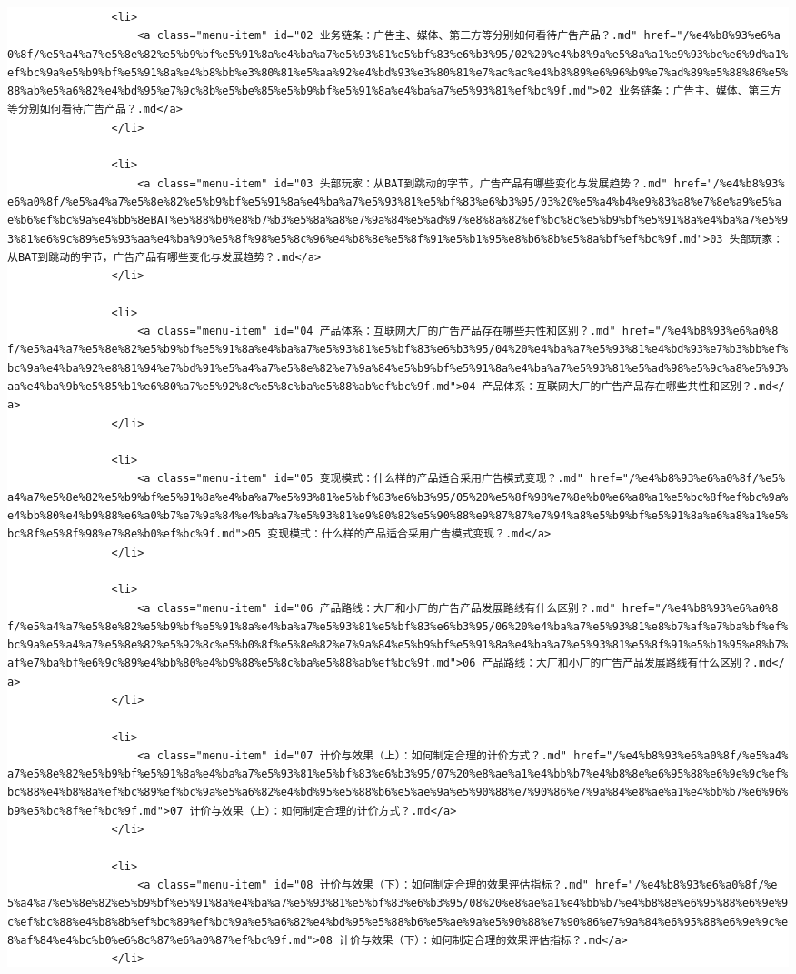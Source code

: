                     <li>
                        <a class="menu-item" id="02 业务链条：广告主、媒体、第三方等分别如何看待广告产品？.md" href="/%e4%b8%93%e6%a0%8f/%e5%a4%a7%e5%8e%82%e5%b9%bf%e5%91%8a%e4%ba%a7%e5%93%81%e5%bf%83%e6%b3%95/02%20%e4%b8%9a%e5%8a%a1%e9%93%be%e6%9d%a1%ef%bc%9a%e5%b9%bf%e5%91%8a%e4%b8%bb%e3%80%81%e5%aa%92%e4%bd%93%e3%80%81%e7%ac%ac%e4%b8%89%e6%96%b9%e7%ad%89%e5%88%86%e5%88%ab%e5%a6%82%e4%bd%95%e7%9c%8b%e5%be%85%e5%b9%bf%e5%91%8a%e4%ba%a7%e5%93%81%ef%bc%9f.md">02 业务链条：广告主、媒体、第三方等分别如何看待广告产品？.md</a>
                    </li>
                    
                    <li>
                        <a class="menu-item" id="03 头部玩家：从BAT到跳动的字节，广告产品有哪些变化与发展趋势？.md" href="/%e4%b8%93%e6%a0%8f/%e5%a4%a7%e5%8e%82%e5%b9%bf%e5%91%8a%e4%ba%a7%e5%93%81%e5%bf%83%e6%b3%95/03%20%e5%a4%b4%e9%83%a8%e7%8e%a9%e5%ae%b6%ef%bc%9a%e4%bb%8eBAT%e5%88%b0%e8%b7%b3%e5%8a%a8%e7%9a%84%e5%ad%97%e8%8a%82%ef%bc%8c%e5%b9%bf%e5%91%8a%e4%ba%a7%e5%93%81%e6%9c%89%e5%93%aa%e4%ba%9b%e5%8f%98%e5%8c%96%e4%b8%8e%e5%8f%91%e5%b1%95%e8%b6%8b%e5%8a%bf%ef%bc%9f.md">03 头部玩家：从BAT到跳动的字节，广告产品有哪些变化与发展趋势？.md</a>
                    </li>
                    
                    <li>
                        <a class="menu-item" id="04 产品体系：互联网大厂的广告产品存在哪些共性和区别？.md" href="/%e4%b8%93%e6%a0%8f/%e5%a4%a7%e5%8e%82%e5%b9%bf%e5%91%8a%e4%ba%a7%e5%93%81%e5%bf%83%e6%b3%95/04%20%e4%ba%a7%e5%93%81%e4%bd%93%e7%b3%bb%ef%bc%9a%e4%ba%92%e8%81%94%e7%bd%91%e5%a4%a7%e5%8e%82%e7%9a%84%e5%b9%bf%e5%91%8a%e4%ba%a7%e5%93%81%e5%ad%98%e5%9c%a8%e5%93%aa%e4%ba%9b%e5%85%b1%e6%80%a7%e5%92%8c%e5%8c%ba%e5%88%ab%ef%bc%9f.md">04 产品体系：互联网大厂的广告产品存在哪些共性和区别？.md</a>
                    </li>
                    
                    <li>
                        <a class="menu-item" id="05 变现模式：什么样的产品适合采用广告模式变现？.md" href="/%e4%b8%93%e6%a0%8f/%e5%a4%a7%e5%8e%82%e5%b9%bf%e5%91%8a%e4%ba%a7%e5%93%81%e5%bf%83%e6%b3%95/05%20%e5%8f%98%e7%8e%b0%e6%a8%a1%e5%bc%8f%ef%bc%9a%e4%bb%80%e4%b9%88%e6%a0%b7%e7%9a%84%e4%ba%a7%e5%93%81%e9%80%82%e5%90%88%e9%87%87%e7%94%a8%e5%b9%bf%e5%91%8a%e6%a8%a1%e5%bc%8f%e5%8f%98%e7%8e%b0%ef%bc%9f.md">05 变现模式：什么样的产品适合采用广告模式变现？.md</a>
                    </li>
                    
                    <li>
                        <a class="menu-item" id="06 产品路线：大厂和小厂的广告产品发展路线有什么区别？.md" href="/%e4%b8%93%e6%a0%8f/%e5%a4%a7%e5%8e%82%e5%b9%bf%e5%91%8a%e4%ba%a7%e5%93%81%e5%bf%83%e6%b3%95/06%20%e4%ba%a7%e5%93%81%e8%b7%af%e7%ba%bf%ef%bc%9a%e5%a4%a7%e5%8e%82%e5%92%8c%e5%b0%8f%e5%8e%82%e7%9a%84%e5%b9%bf%e5%91%8a%e4%ba%a7%e5%93%81%e5%8f%91%e5%b1%95%e8%b7%af%e7%ba%bf%e6%9c%89%e4%bb%80%e4%b9%88%e5%8c%ba%e5%88%ab%ef%bc%9f.md">06 产品路线：大厂和小厂的广告产品发展路线有什么区别？.md</a>
                    </li>
                    
                    <li>
                        <a class="menu-item" id="07 计价与效果（上）：如何制定合理的计价方式？.md" href="/%e4%b8%93%e6%a0%8f/%e5%a4%a7%e5%8e%82%e5%b9%bf%e5%91%8a%e4%ba%a7%e5%93%81%e5%bf%83%e6%b3%95/07%20%e8%ae%a1%e4%bb%b7%e4%b8%8e%e6%95%88%e6%9e%9c%ef%bc%88%e4%b8%8a%ef%bc%89%ef%bc%9a%e5%a6%82%e4%bd%95%e5%88%b6%e5%ae%9a%e5%90%88%e7%90%86%e7%9a%84%e8%ae%a1%e4%bb%b7%e6%96%b9%e5%bc%8f%ef%bc%9f.md">07 计价与效果（上）：如何制定合理的计价方式？.md</a>
                    </li>
                    
                    <li>
                        <a class="menu-item" id="08 计价与效果（下）：如何制定合理的效果评估指标？.md" href="/%e4%b8%93%e6%a0%8f/%e5%a4%a7%e5%8e%82%e5%b9%bf%e5%91%8a%e4%ba%a7%e5%93%81%e5%bf%83%e6%b3%95/08%20%e8%ae%a1%e4%bb%b7%e4%b8%8e%e6%95%88%e6%9e%9c%ef%bc%88%e4%b8%8b%ef%bc%89%ef%bc%9a%e5%a6%82%e4%bd%95%e5%88%b6%e5%ae%9a%e5%90%88%e7%90%86%e7%9a%84%e6%95%88%e6%9e%9c%e8%af%84%e4%bc%b0%e6%8c%87%e6%a0%87%ef%bc%9f.md">08 计价与效果（下）：如何制定合理的效果评估指标？.md</a>
                    </li>
                    